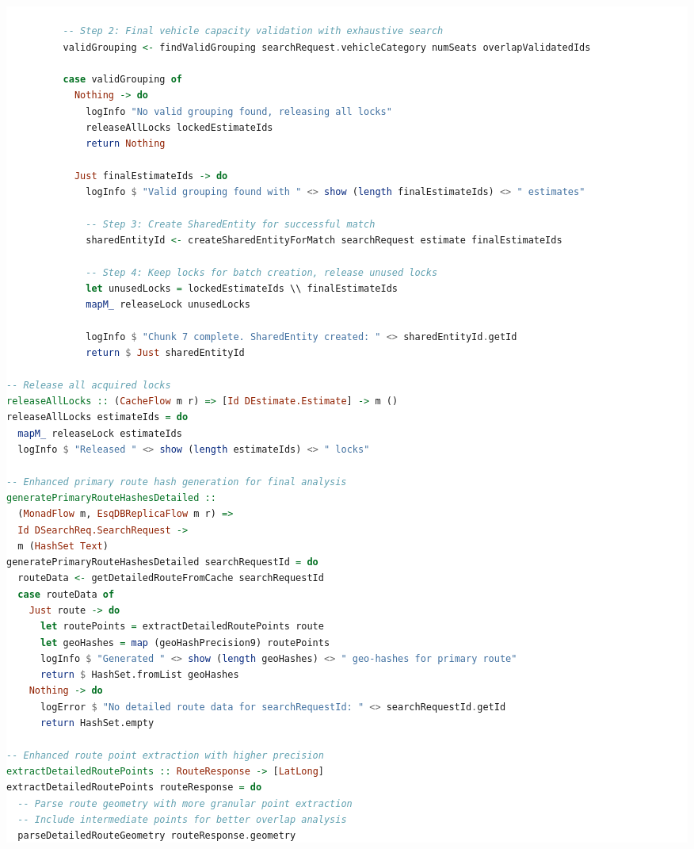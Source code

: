 ```haskell
          
          -- Step 2: Final vehicle capacity validation with exhaustive search
          validGrouping <- findValidGrouping searchRequest.vehicleCategory numSeats overlapValidatedIds
          
          case validGrouping of
            Nothing -> do
              logInfo "No valid grouping found, releasing all locks"
              releaseAllLocks lockedEstimateIds
              return Nothing
            
            Just finalEstimateIds -> do
              logInfo $ "Valid grouping found with " <> show (length finalEstimateIds) <> " estimates"
              
              -- Step 3: Create SharedEntity for successful match
              sharedEntityId <- createSharedEntityForMatch searchRequest estimate finalEstimateIds
              
              -- Step 4: Keep locks for batch creation, release unused locks
              let unusedLocks = lockedEstimateIds \\ finalEstimateIds
              mapM_ releaseLock unusedLocks
              
              logInfo $ "Chunk 7 complete. SharedEntity created: " <> sharedEntityId.getId
              return $ Just sharedEntityId

-- Release all acquired locks
releaseAllLocks :: (CacheFlow m r) => [Id DEstimate.Estimate] -> m ()
releaseAllLocks estimateIds = do
  mapM_ releaseLock estimateIds
  logInfo $ "Released " <> show (length estimateIds) <> " locks"

-- Enhanced primary route hash generation for final analysis
generatePrimaryRouteHashesDetailed :: 
  (MonadFlow m, EsqDBReplicaFlow m r) =>
  Id DSearchReq.SearchRequest -> 
  m (HashSet Text)
generatePrimaryRouteHashesDetailed searchRequestId = do
  routeData <- getDetailedRouteFromCache searchRequestId
  case routeData of
    Just route -> do
      let routePoints = extractDetailedRoutePoints route
      let geoHashes = map (geoHashPrecision9) routePoints
      logInfo $ "Generated " <> show (length geoHashes) <> " geo-hashes for primary route"
      return $ HashSet.fromList geoHashes
    Nothing -> do
      logError $ "No detailed route data for searchRequestId: " <> searchRequestId.getId
      return HashSet.empty

-- Enhanced route point extraction with higher precision
extractDetailedRoutePoints :: RouteResponse -> [LatLong]
extractDetailedRoutePoints routeResponse = do
  -- Parse route geometry with more granular point extraction
  -- Include intermediate points for better overlap analysis
  parseDetailedRouteGeometry routeResponse.geometry
```
